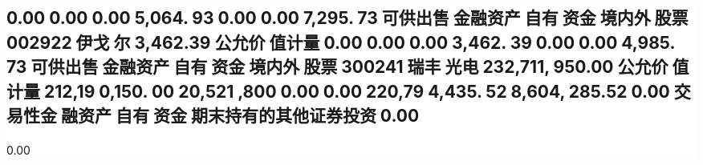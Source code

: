 0.00
0.00
0.00
5,064.
93
0.00
0.00
7,295.
73
可供出售
金融资产
自有
资金
境内外
股票
002922
伊戈
尔
3,462.39
公允价
值计量
0.00
0.00
0.00
3,462.
39
0.00
0.00
4,985.
73
可供出售
金融资产
自有
资金
境内外
股票
300241
瑞丰
光电
232,711,
950.00
公允价
值计量
212,19
0,150.
00
20,521
,800
0.00
0.00
220,79
4,435.
52
8,604,
285.52
0.00
交易性金
融资产
自有
资金
期末持有的其他证券投资
0.00
--
0.00